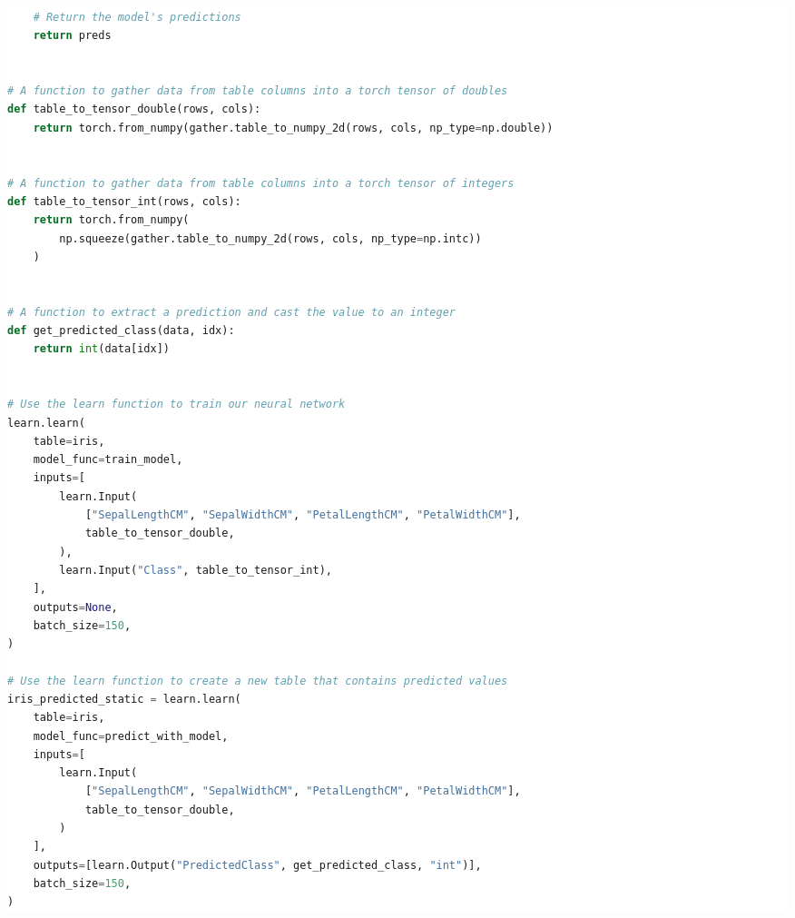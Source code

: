 ```python skip-test
    # Return the model's predictions
    return preds


# A function to gather data from table columns into a torch tensor of doubles
def table_to_tensor_double(rows, cols):
    return torch.from_numpy(gather.table_to_numpy_2d(rows, cols, np_type=np.double))


# A function to gather data from table columns into a torch tensor of integers
def table_to_tensor_int(rows, cols):
    return torch.from_numpy(
        np.squeeze(gather.table_to_numpy_2d(rows, cols, np_type=np.intc))
    )


# A function to extract a prediction and cast the value to an integer
def get_predicted_class(data, idx):
    return int(data[idx])


# Use the learn function to train our neural network
learn.learn(
    table=iris,
    model_func=train_model,
    inputs=[
        learn.Input(
            ["SepalLengthCM", "SepalWidthCM", "PetalLengthCM", "PetalWidthCM"],
            table_to_tensor_double,
        ),
        learn.Input("Class", table_to_tensor_int),
    ],
    outputs=None,
    batch_size=150,
)

# Use the learn function to create a new table that contains predicted values
iris_predicted_static = learn.learn(
    table=iris,
    model_func=predict_with_model,
    inputs=[
        learn.Input(
            ["SepalLengthCM", "SepalWidthCM", "PetalLengthCM", "PetalWidthCM"],
            table_to_tensor_double,
        )
    ],
    outputs=[learn.Output("PredictedClass", get_predicted_class, "int")],
    batch_size=150,
)
```
